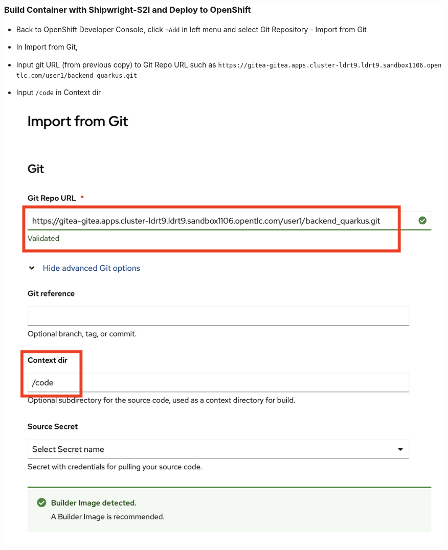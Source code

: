 ### Build Container with Shipwright-S2I and Deploy to OpenShift

- Back to OpenShift Developer Console, click `+Add` in left menu and select Git Repository - Import from Git
- In Import from Git, 
- Input git URL (from previous copy) to Git Repo URL such as `https://gitea-gitea.apps.cluster-ldrt9.ldrt9.sandbox1106.opentlc.com/user1/backend_quarkus.git`
- Input `/code` in Context dir
  
  ![](../images/shipwright/shp-36.png)   
